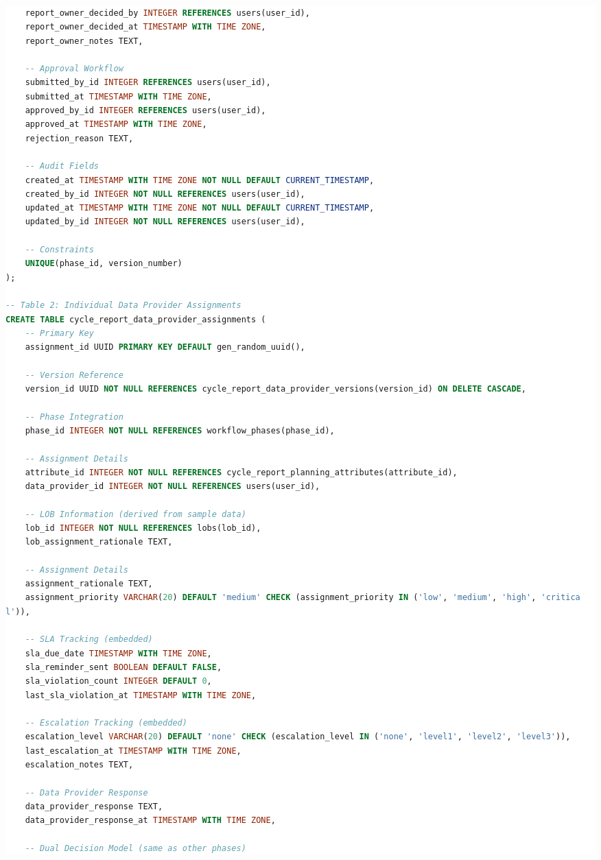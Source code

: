 ```sql
    report_owner_decided_by INTEGER REFERENCES users(user_id),
    report_owner_decided_at TIMESTAMP WITH TIME ZONE,
    report_owner_notes TEXT,
    
    -- Approval Workflow
    submitted_by_id INTEGER REFERENCES users(user_id),
    submitted_at TIMESTAMP WITH TIME ZONE,
    approved_by_id INTEGER REFERENCES users(user_id),
    approved_at TIMESTAMP WITH TIME ZONE,
    rejection_reason TEXT,
    
    -- Audit Fields
    created_at TIMESTAMP WITH TIME ZONE NOT NULL DEFAULT CURRENT_TIMESTAMP,
    created_by_id INTEGER NOT NULL REFERENCES users(user_id),
    updated_at TIMESTAMP WITH TIME ZONE NOT NULL DEFAULT CURRENT_TIMESTAMP,
    updated_by_id INTEGER NOT NULL REFERENCES users(user_id),
    
    -- Constraints
    UNIQUE(phase_id, version_number)
);

-- Table 2: Individual Data Provider Assignments
CREATE TABLE cycle_report_data_provider_assignments (
    -- Primary Key
    assignment_id UUID PRIMARY KEY DEFAULT gen_random_uuid(),
    
    -- Version Reference
    version_id UUID NOT NULL REFERENCES cycle_report_data_provider_versions(version_id) ON DELETE CASCADE,
    
    -- Phase Integration
    phase_id INTEGER NOT NULL REFERENCES workflow_phases(phase_id),
    
    -- Assignment Details
    attribute_id INTEGER NOT NULL REFERENCES cycle_report_planning_attributes(attribute_id),
    data_provider_id INTEGER NOT NULL REFERENCES users(user_id),
    
    -- LOB Information (derived from sample data)
    lob_id INTEGER NOT NULL REFERENCES lobs(lob_id),
    lob_assignment_rationale TEXT,
    
    -- Assignment Details
    assignment_rationale TEXT,
    assignment_priority VARCHAR(20) DEFAULT 'medium' CHECK (assignment_priority IN ('low', 'medium', 'high', 'critical')),
    
    -- SLA Tracking (embedded)
    sla_due_date TIMESTAMP WITH TIME ZONE,
    sla_reminder_sent BOOLEAN DEFAULT FALSE,
    sla_violation_count INTEGER DEFAULT 0,
    last_sla_violation_at TIMESTAMP WITH TIME ZONE,
    
    -- Escalation Tracking (embedded)
    escalation_level VARCHAR(20) DEFAULT 'none' CHECK (escalation_level IN ('none', 'level1', 'level2', 'level3')),
    last_escalation_at TIMESTAMP WITH TIME ZONE,
    escalation_notes TEXT,
    
    -- Data Provider Response
    data_provider_response TEXT,
    data_provider_response_at TIMESTAMP WITH TIME ZONE,
    
    -- Dual Decision Model (same as other phases)
```